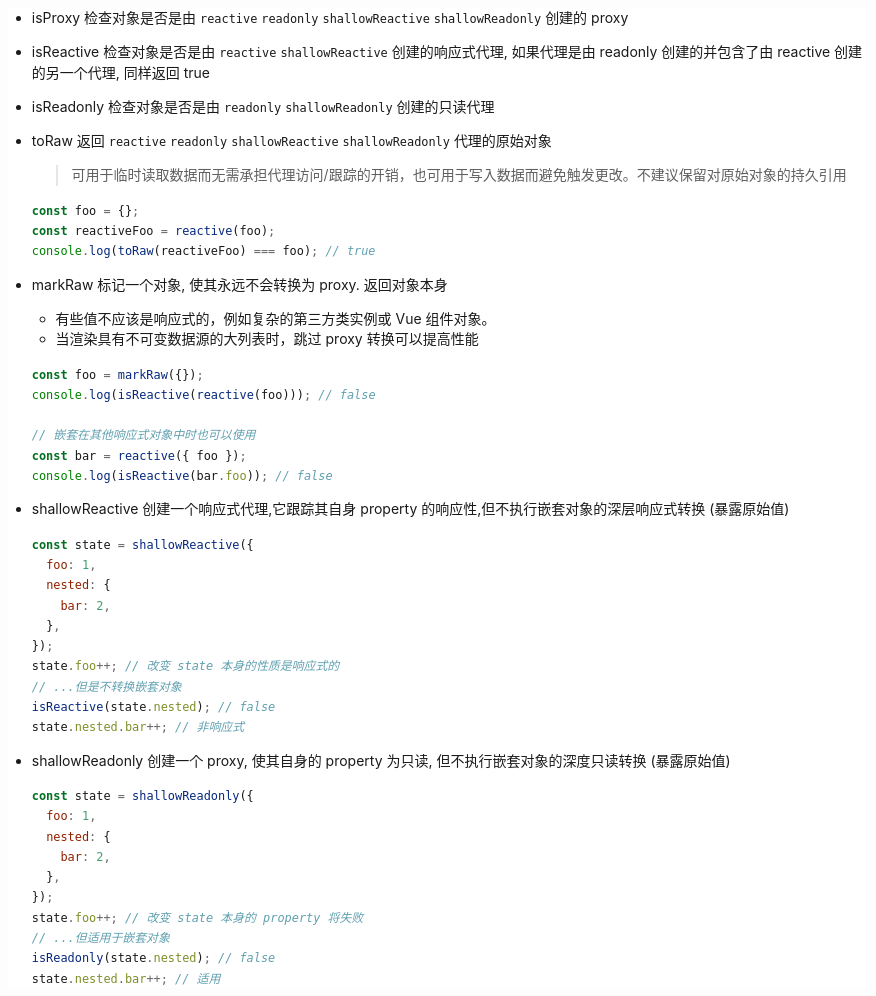 - isProxy 检查对象是否是由 `reactive` `readonly` `shallowReactive` `shallowReadonly` 创建的 proxy
- isReactive 检查对象是否是由 `reactive` `shallowReactive` 创建的响应式代理, 如果代理是由 readonly 创建的并包含了由 reactive 创建的另一个代理, 同样返回 true
- isReadonly 检查对象是否是由 `readonly` `shallowReadonly` 创建的只读代理
- toRaw 返回 `reactive` `readonly` `shallowReactive` `shallowReadonly` 代理的原始对象

  > 可用于临时读取数据而无需承担代理访问/跟踪的开销，也可用于写入数据而避免触发更改。不建议保留对原始对象的持久引用

  ```javascript
  const foo = {};
  const reactiveFoo = reactive(foo);
  console.log(toRaw(reactiveFoo) === foo); // true
  ```

- markRaw 标记一个对象, 使其永远不会转换为 proxy. 返回对象本身

  - 有些值不应该是响应式的，例如复杂的第三方类实例或 Vue 组件对象。
  - 当渲染具有不可变数据源的大列表时，跳过 proxy 转换可以提高性能

  ```javascript
  const foo = markRaw({});
  console.log(isReactive(reactive(foo))); // false

  // 嵌套在其他响应式对象中时也可以使用
  const bar = reactive({ foo });
  console.log(isReactive(bar.foo)); // false
  ```

- shallowReactive 创建一个响应式代理,它跟踪其自身 property 的响应性,但不执行嵌套对象的深层响应式转换 (暴露原始值)

  ```javascript
  const state = shallowReactive({
    foo: 1,
    nested: {
      bar: 2,
    },
  });
  state.foo++; // 改变 state 本身的性质是响应式的
  // ...但是不转换嵌套对象
  isReactive(state.nested); // false
  state.nested.bar++; // 非响应式
  ```

- shallowReadonly 创建一个 proxy, 使其自身的 property 为只读, 但不执行嵌套对象的深度只读转换 (暴露原始值)

  ```javascript
  const state = shallowReadonly({
    foo: 1,
    nested: {
      bar: 2,
    },
  });
  state.foo++; // 改变 state 本身的 property 将失败
  // ...但适用于嵌套对象
  isReadonly(state.nested); // false
  state.nested.bar++; // 适用
  ```

